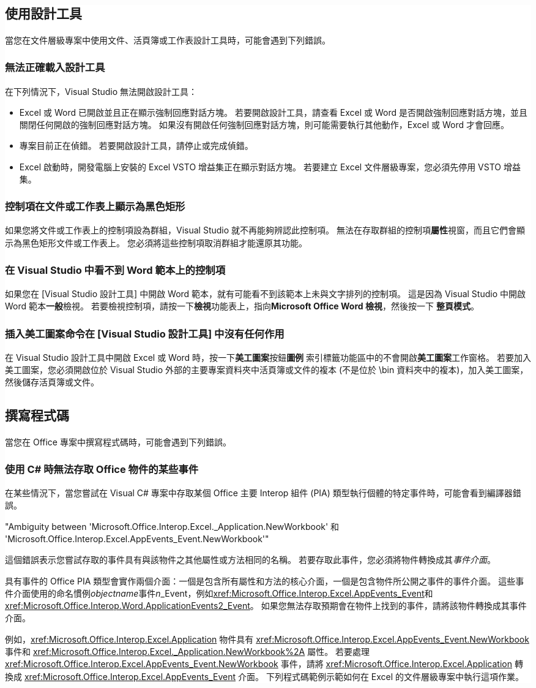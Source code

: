 ##  <a name="designers"></a>使用設計工具  
 當您在文件層級專案中使用文件、活頁簿或工作表設計工具時，可能會遇到下列錯誤。  
  
### <a name="designer-failed-to-load-correctly"></a>無法正確載入設計工具  
 在下列情況下，Visual Studio 無法開啟設計工具：  
  
-   Excel 或 Word 已開啟並且正在顯示強制回應對話方塊。 若要開啟設計工具，請查看 Excel 或 Word 是否開啟強制回應對話方塊，並且關閉任何開啟的強制回應對話方塊。 如果沒有開啟任何強制回應對話方塊，則可能需要執行其他動作，Excel 或 Word 才會回應。  
  
-   專案目前正在偵錯。 若要開啟設計工具，請停止或完成偵錯。  
  
-   Excel 啟動時，開發電腦上安裝的 Excel VSTO 增益集正在顯示對話方塊。 若要建立 Excel 文件層級專案，您必須先停用 VSTO 增益集。  
  
### <a name="controls-appear-as-black-rectangles-on-the-document-or-worksheet"></a>控制項在文件或工作表上顯示為黑色矩形  
 如果您將文件或工作表上的控制項設為群組，Visual Studio 就不再能夠辨認此控制項。 無法在存取群組的控制項**屬性**視窗，而且它們會顯示為黑色矩形文件或工作表上。 您必須將這些控制項取消群組才能還原其功能。  
  
### <a name="controls-on-a-word-template-are-not-visible-in-visual-studio"></a>在 Visual Studio 中看不到 Word 範本上的控制項  
 如果您在 [Visual Studio 設計工具] 中開啟 Word 範本，就有可能看不到該範本上未與文字排列的控制項。 這是因為 Visual Studio 中開啟 Word 範本**一般**檢視。 若要檢視控制項，請按一下**檢視**功能表上，指向**Microsoft Office Word 檢視**，然後按一下 **整頁模式**。  
  
### <a name="insert-clip-art-command-does-nothing-in-the-visual-studio-designer"></a>插入美工圖案命令在 [Visual Studio 設計工具] 中沒有任何作用  
 在 Visual Studio 設計工具中開啟 Excel 或 Word 時，按一下**美工圖案**按鈕**圖例** 索引標籤功能區中的不會開啟**美工圖案**工作窗格。 若要加入美工圖案，您必須開啟位於 Visual Studio 外部的主要專案資料夾中活頁簿或文件的複本 (不是位於 \bin 資料夾中的複本)，加入美工圖案，然後儲存活頁簿或文件。  
  
##  <a name="code"></a> 撰寫程式碼  
 當您在 Office 專案中撰寫程式碼時，可能會遇到下列錯誤。  
  
### <a name="some-events-of-office-objects-are-not-accessible-when-using-c"></a>使用 C# 時無法存取 Office 物件的某些事件  
 在某些情況下，當您嘗試在 Visual C# 專案中存取某個 Office 主要 Interop 組件 (PIA) 類型執行個體的特定事件時，可能會看到編譯器錯誤。  
  
 "Ambiguity between 'Microsoft.Office.Interop.Excel._Application.NewWorkbook' 和 'Microsoft.Office.Interop.Excel.AppEvents_Event.NewWorkbook'"  
  
 這個錯誤表示您嘗試存取的事件具有與該物件之其他屬性或方法相同的名稱。 若要存取此事件，您必須將物件轉換成其*事件介面*。  
  
 具有事件的 Office PIA 類型會實作兩個介面：一個是包含所有屬性和方法的核心介面，一個是包含物件所公開之事件的事件介面。 這些事件介面使用的命名慣例*objectname*事件*n*_Event，例如<xref:Microsoft.Office.Interop.Excel.AppEvents_Event>和<xref:Microsoft.Office.Interop.Word.ApplicationEvents2_Event>。 如果您無法存取預期會在物件上找到的事件，請將該物件轉換成其事件介面。  
  
 例如，<xref:Microsoft.Office.Interop.Excel.Application> 物件具有 <xref:Microsoft.Office.Interop.Excel.AppEvents_Event.NewWorkbook> 事件和 <xref:Microsoft.Office.Interop.Excel._Application.NewWorkbook%2A> 屬性。 若要處理 <xref:Microsoft.Office.Interop.Excel.AppEvents_Event.NewWorkbook> 事件，請將 <xref:Microsoft.Office.Interop.Excel.Application> 轉換成 <xref:Microsoft.Office.Interop.Excel.AppEvents_Event> 介面。 下列程式碼範例示範如何在 Excel 的文件層級專案中執行這項作業。  
  